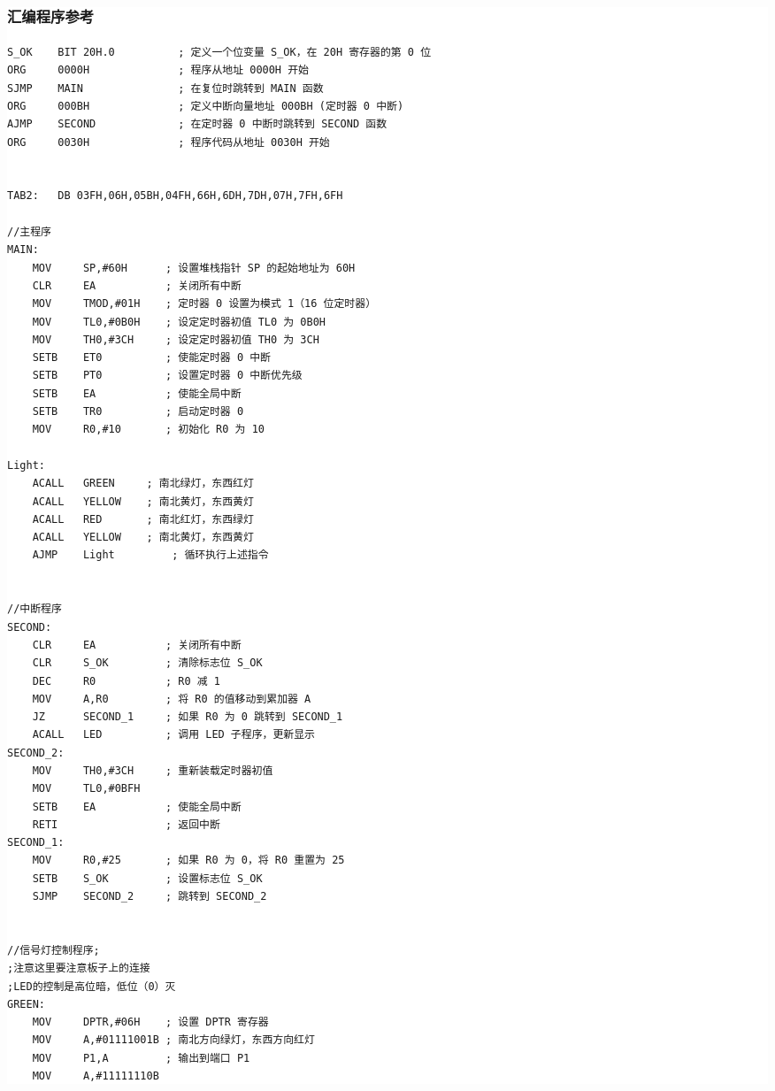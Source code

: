 ```c
```

### **汇编程序参考**

```assembly
S_OK    BIT 20H.0          ; 定义一个位变量 S_OK，在 20H 寄存器的第 0 位
ORG     0000H              ; 程序从地址 0000H 开始
SJMP    MAIN               ; 在复位时跳转到 MAIN 函数
ORG     000BH              ; 定义中断向量地址 000BH (定时器 0 中断)
AJMP    SECOND             ; 在定时器 0 中断时跳转到 SECOND 函数
ORG     0030H              ; 程序代码从地址 0030H 开始


TAB2:	DB 03FH,06H,05BH,04FH,66H,6DH,7DH,07H,7FH,6FH

//主程序
MAIN:
    MOV     SP,#60H      ; 设置堆栈指针 SP 的起始地址为 60H
    CLR     EA           ; 关闭所有中断
    MOV     TMOD,#01H    ; 定时器 0 设置为模式 1（16 位定时器）
    MOV     TL0,#0B0H    ; 设定定时器初值 TL0 为 0B0H
    MOV     TH0,#3CH     ; 设定定时器初值 TH0 为 3CH
    SETB    ET0          ; 使能定时器 0 中断
    SETB    PT0          ; 设置定时器 0 中断优先级
    SETB    EA           ; 使能全局中断
    SETB    TR0          ; 启动定时器 0
    MOV     R0,#10       ; 初始化 R0 为 10

Light:
    ACALL   GREEN     ; 南北绿灯，东西红灯
    ACALL   YELLOW    ; 南北黄灯，东西黄灯
    ACALL   RED       ; 南北红灯，东西绿灯
    ACALL   YELLOW    ; 南北黄灯，东西黄灯
    AJMP    Light         ; 循环执行上述指令


//中断程序
SECOND:
    CLR     EA           ; 关闭所有中断
    CLR     S_OK         ; 清除标志位 S_OK
    DEC     R0           ; R0 减 1
    MOV     A,R0         ; 将 R0 的值移动到累加器 A
    JZ      SECOND_1     ; 如果 R0 为 0 跳转到 SECOND_1
    ACALL   LED          ; 调用 LED 子程序，更新显示
SECOND_2:
    MOV     TH0,#3CH     ; 重新装载定时器初值
    MOV     TL0,#0BFH
    SETB    EA           ; 使能全局中断
    RETI                 ; 返回中断
SECOND_1:
    MOV     R0,#25       ; 如果 R0 为 0，将 R0 重置为 25
    SETB    S_OK         ; 设置标志位 S_OK
    SJMP    SECOND_2     ; 跳转到 SECOND_2


//信号灯控制程序;
;注意这里要注意板子上的连接
;LED的控制是高位暗，低位（0）灭
GREEN:
    MOV     DPTR,#06H    ; 设置 DPTR 寄存器
    MOV     A,#01111001B ; 南北方向绿灯，东西方向红灯
    MOV     P1,A         ; 输出到端口 P1
	MOV		A,#11111110B
```